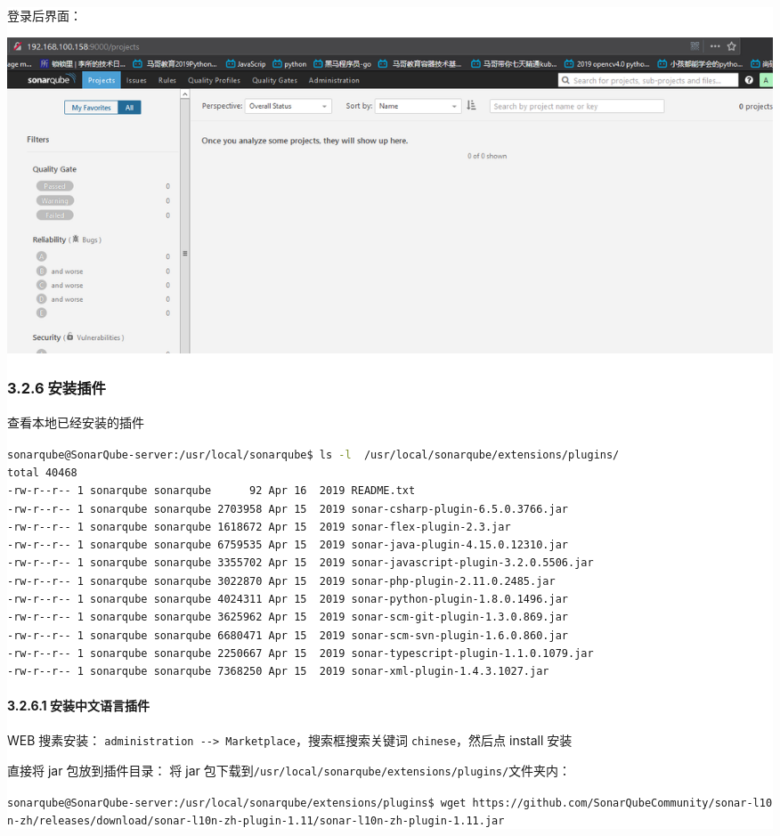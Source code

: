 登录后界面：

![](png/2020-03-14-16-23-56.png)

### 3.2.6 安装插件

查看本地已经安装的插件

```bash
sonarqube@SonarQube-server:/usr/local/sonarqube$ ls -l  /usr/local/sonarqube/extensions/plugins/
total 40468
-rw-r--r-- 1 sonarqube sonarqube      92 Apr 16  2019 README.txt
-rw-r--r-- 1 sonarqube sonarqube 2703958 Apr 15  2019 sonar-csharp-plugin-6.5.0.3766.jar
-rw-r--r-- 1 sonarqube sonarqube 1618672 Apr 15  2019 sonar-flex-plugin-2.3.jar
-rw-r--r-- 1 sonarqube sonarqube 6759535 Apr 15  2019 sonar-java-plugin-4.15.0.12310.jar
-rw-r--r-- 1 sonarqube sonarqube 3355702 Apr 15  2019 sonar-javascript-plugin-3.2.0.5506.jar
-rw-r--r-- 1 sonarqube sonarqube 3022870 Apr 15  2019 sonar-php-plugin-2.11.0.2485.jar
-rw-r--r-- 1 sonarqube sonarqube 4024311 Apr 15  2019 sonar-python-plugin-1.8.0.1496.jar
-rw-r--r-- 1 sonarqube sonarqube 3625962 Apr 15  2019 sonar-scm-git-plugin-1.3.0.869.jar
-rw-r--r-- 1 sonarqube sonarqube 6680471 Apr 15  2019 sonar-scm-svn-plugin-1.6.0.860.jar
-rw-r--r-- 1 sonarqube sonarqube 2250667 Apr 15  2019 sonar-typescript-plugin-1.1.0.1079.jar
-rw-r--r-- 1 sonarqube sonarqube 7368250 Apr 15  2019 sonar-xml-plugin-1.4.3.1027.jar
```

#### 3.2.6.1 安装中文语言插件

WEB 搜素安装：
`administration --> Marketplace`，搜索框搜索关键词 `chinese`，然后点 install 安装

直接将 jar 包放到插件目录：
将 jar 包下载到`/usr/local/sonarqube/extensions/plugins/`文件夹内：

```bash
sonarqube@SonarQube-server:/usr/local/sonarqube/extensions/plugins$ wget https://github.com/SonarQubeCommunity/sonar-l10n-zh/releases/download/sonar-l10n-zh-plugin-1.11/sonar-l10n-zh-plugin-1.11.jar
```
